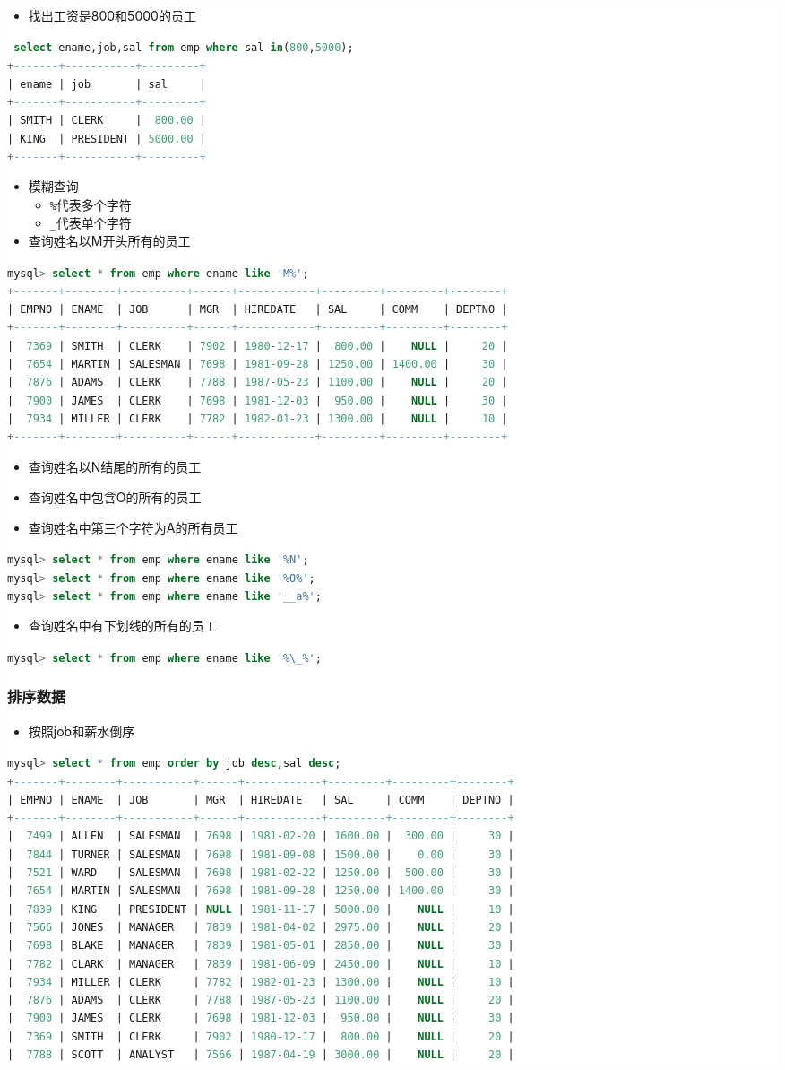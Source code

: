 - 找出工资是800和5000的员工

```sql
 select ename,job,sal from emp where sal in(800,5000);
+-------+-----------+---------+
| ename | job       | sal     |
+-------+-----------+---------+
| SMITH | CLERK     |  800.00 |
| KING  | PRESIDENT | 5000.00 |
+-------+-----------+---------+
```

- 模糊查询
  - `%`代表多个字符
  - `_`代表单个字符
- 查询姓名以M开头所有的员工

```sql
mysql> select * from emp where ename like 'M%';
+-------+--------+----------+------+------------+---------+---------+--------+
| EMPNO | ENAME  | JOB      | MGR  | HIREDATE   | SAL     | COMM    | DEPTNO |
+-------+--------+----------+------+------------+---------+---------+--------+
|  7369 | SMITH  | CLERK    | 7902 | 1980-12-17 |  800.00 |    NULL |     20 |
|  7654 | MARTIN | SALESMAN | 7698 | 1981-09-28 | 1250.00 | 1400.00 |     30 |
|  7876 | ADAMS  | CLERK    | 7788 | 1987-05-23 | 1100.00 |    NULL |     20 |
|  7900 | JAMES  | CLERK    | 7698 | 1981-12-03 |  950.00 |    NULL |     30 |
|  7934 | MILLER | CLERK    | 7782 | 1982-01-23 | 1300.00 |    NULL |     10 |
+-------+--------+----------+------+------------+---------+---------+--------+
```

- 查询姓名以N结尾的所有的员工

- 查询姓名中包含O的所有的员工

- 查询姓名中第三个字符为A的所有员工

```sql
mysql> select * from emp where ename like '%N';
mysql> select * from emp where ename like '%O%';
mysql> select * from emp where ename like '__a%';
```

- 查询姓名中有下划线的所有的员工

```sql
mysql> select * from emp where ename like '%\_%';
```

### 排序数据

- 按照job和薪水倒序

```sql
mysql> select * from emp order by job desc,sal desc;
+-------+--------+-----------+------+------------+---------+---------+--------+
| EMPNO | ENAME  | JOB       | MGR  | HIREDATE   | SAL     | COMM    | DEPTNO |
+-------+--------+-----------+------+------------+---------+---------+--------+
|  7499 | ALLEN  | SALESMAN  | 7698 | 1981-02-20 | 1600.00 |  300.00 |     30 |
|  7844 | TURNER | SALESMAN  | 7698 | 1981-09-08 | 1500.00 |    0.00 |     30 |
|  7521 | WARD   | SALESMAN  | 7698 | 1981-02-22 | 1250.00 |  500.00 |     30 |
|  7654 | MARTIN | SALESMAN  | 7698 | 1981-09-28 | 1250.00 | 1400.00 |     30 |
|  7839 | KING   | PRESIDENT | NULL | 1981-11-17 | 5000.00 |    NULL |     10 |
|  7566 | JONES  | MANAGER   | 7839 | 1981-04-02 | 2975.00 |    NULL |     20 |
|  7698 | BLAKE  | MANAGER   | 7839 | 1981-05-01 | 2850.00 |    NULL |     30 |
|  7782 | CLARK  | MANAGER   | 7839 | 1981-06-09 | 2450.00 |    NULL |     10 |
|  7934 | MILLER | CLERK     | 7782 | 1982-01-23 | 1300.00 |    NULL |     10 |
|  7876 | ADAMS  | CLERK     | 7788 | 1987-05-23 | 1100.00 |    NULL |     20 |
|  7900 | JAMES  | CLERK     | 7698 | 1981-12-03 |  950.00 |    NULL |     30 |
|  7369 | SMITH  | CLERK     | 7902 | 1980-12-17 |  800.00 |    NULL |     20 |
|  7788 | SCOTT  | ANALYST   | 7566 | 1987-04-19 | 3000.00 |    NULL |     20 |
```